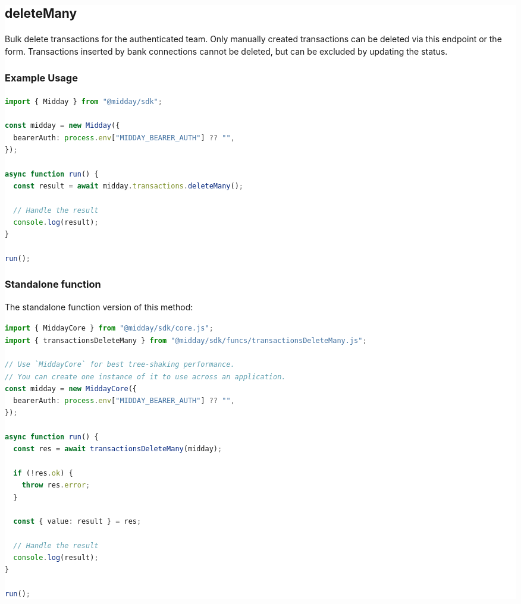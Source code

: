 ## deleteMany

Bulk delete transactions for the authenticated team. Only manually created transactions can be deleted via this endpoint or the form. Transactions inserted by bank connections cannot be deleted, but can be excluded by updating the status.

### Example Usage

```typescript
import { Midday } from "@midday/sdk";

const midday = new Midday({
  bearerAuth: process.env["MIDDAY_BEARER_AUTH"] ?? "",
});

async function run() {
  const result = await midday.transactions.deleteMany();

  // Handle the result
  console.log(result);
}

run();
```

### Standalone function

The standalone function version of this method:

```typescript
import { MiddayCore } from "@midday/sdk/core.js";
import { transactionsDeleteMany } from "@midday/sdk/funcs/transactionsDeleteMany.js";

// Use `MiddayCore` for best tree-shaking performance.
// You can create one instance of it to use across an application.
const midday = new MiddayCore({
  bearerAuth: process.env["MIDDAY_BEARER_AUTH"] ?? "",
});

async function run() {
  const res = await transactionsDeleteMany(midday);

  if (!res.ok) {
    throw res.error;
  }

  const { value: result } = res;

  // Handle the result
  console.log(result);
}

run();
```
